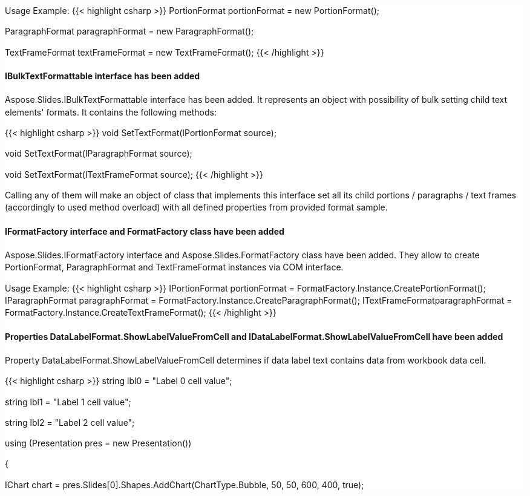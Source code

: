 
Usage Example:
{{< highlight csharp >}}
PortionFormat portionFormat = new PortionFormat();

ParagraphFormat paragraphFormat = new ParagraphFormat();

TextFrameFormat textFrameFormat = new TextFrameFormat();
{{< /highlight >}}

#### **IBulkTextFormattable interface has been added**
Aspose.Slides.IBulkTextFormattable interface has been added. It represents an object with possibility of bulk setting child text elements' formats. It contains the following methods:

{{< highlight csharp >}}
void SetTextFormat(IPortionFormat source);

void SetTextFormat(IParagraphFormat source);

void SetTextFormat(ITextFrameFormat source);
{{< /highlight >}}

Calling any of them will make an object of class that implements this interface set all its child portions / paragraphs / text frames (accordingly to used method overload) with all defined properties from provided format sample.
#### **IFormatFactory interface and FormatFactory class have been added**
Aspose.Slides.IFormatFactory interface and Aspose.Slides.FormatFactory class have been added. They allow to create PortionFormat, ParagraphFormat and TextFrameFormat instances via COM interface.

Usage Example:
{{< highlight csharp >}}
IPortionFormat portionFormat = FormatFactory.Instance.CreatePortionFormat();
IParagraphFormat paragraphFormat = FormatFactory.Instance.CreateParagraphFormat();
ITextFrameFormatparagraphFormat = FormatFactory.Instance.CreateTextFrameFormat();
{{< /highlight >}}

#### **Properties DataLabelFormat.ShowLabelValueFromCell and IDataLabelFormat.ShowLabelValueFromCell have been added**
Property DataLabelFormat.ShowLabelValueFromCell determines if data label text contains data from workbook data cell.


{{< highlight csharp >}}
string lbl0 = "Label 0 cell value";

string lbl1 = "Label 1 cell value";

string lbl2 = "Label 2 cell value";



using (Presentation pres = new Presentation())

{

IChart chart = pres.Slides[0].Shapes.AddChart(ChartType.Bubble, 50, 50, 600, 400, true);


